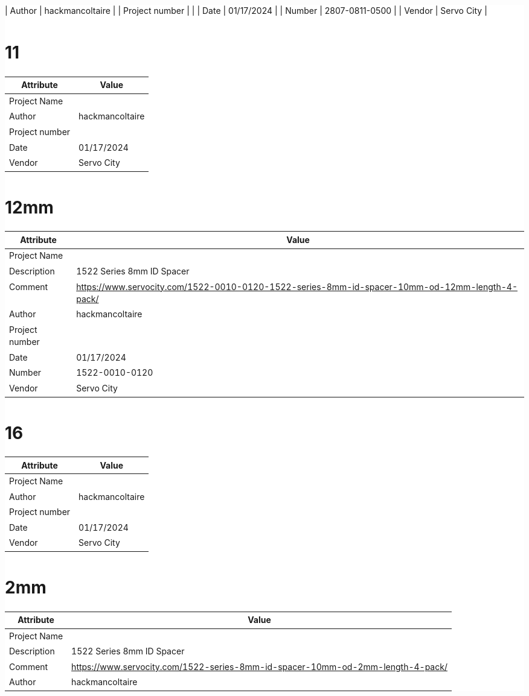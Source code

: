 | Author | hackmancoltaire |
| Project number |  |
| Date | 01/17/2024 |
| Number | 2807-0811-0500 |
| Vendor | Servo City |
# 11
| Attribute | Value |
| ---  | ---     |
| Project Name |  |
| Author | hackmancoltaire |
| Project number |  |
| Date | 01/17/2024 |
| Vendor | Servo City |
# 12mm
| Attribute | Value |
| ---  | ---     |
| Project Name |  |
| Description | 1522 Series 8mm ID Spacer |
| Comment | https://www.servocity.com/1522-0010-0120-1522-series-8mm-id-spacer-10mm-od-12mm-length-4-pack/ |
| Author | hackmancoltaire |
| Project number |  |
| Date | 01/17/2024 |
| Number | 1522-0010-0120 |
| Vendor | Servo City |
# 16
| Attribute | Value |
| ---  | ---     |
| Project Name |  |
| Author | hackmancoltaire |
| Project number |  |
| Date | 01/17/2024 |
| Vendor | Servo City |
# 2mm
| Attribute | Value |
| ---  | ---     |
| Project Name |  |
| Description | 1522 Series 8mm ID Spacer |
| Comment | https://www.servocity.com/1522-series-8mm-id-spacer-10mm-od-2mm-length-4-pack/ |
| Author | hackmancoltaire |